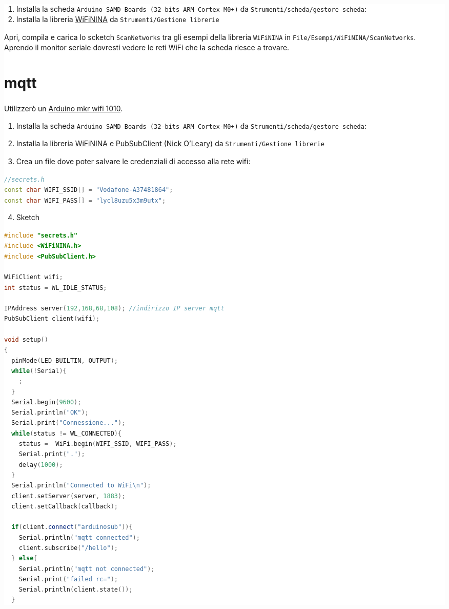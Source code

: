 
1. Installa la scheda `Arduino SAMD Boards (32-bits ARM Cortex-M0+)` da `Strumenti/scheda/gestore scheda`:
2. Installa la libreria [WiFiNINA](https://www.arduino.cc/en/Reference/WiFiNINA) da `Strumenti/Gestione librerie`

Apri, compila e carica lo scketch `ScanNetworks` tra gli esempi della libreria `WiFiNINA` in `File/Esempi/WiFiNINA/ScanNetworks`.
Aprendo il monitor seriale dovresti vedere le reti WiFi che la scheda riesce a trovare.

# mqtt

Utilizzerò un [Arduino mkr wifi 1010](https://store.arduino.cc/products/arduino-mkr-wifi-1010?queryID=undefined). 

1. Installa la scheda `Arduino SAMD Boards (32-bits ARM Cortex-M0+)` da `Strumenti/scheda/gestore scheda`:
2. Installa la libreria [WiFiNINA](https://www.arduino.cc/en/Reference/WiFiNINA) e [PubSubClient (Nick O’Leary)](https://pubsubclient.knolleary.net/) da `Strumenti/Gestione librerie`

3. Crea un file dove poter salvare le credenziali di accesso alla rete wifi:
   
```c++
//secrets.h 
const char WIFI_SSID[] = "Vodafone-A37481864";
const char WIFI_PASS[] = "lycl8uzu5x3m9utx";
```

4. Sketch

```c++
#include "secrets.h"
#include <WiFiNINA.h>
#include <PubSubClient.h>

WiFiClient wifi;
int status = WL_IDLE_STATUS;

IPAddress server(192,168,68,108); //indirizzo IP server mqtt
PubSubClient client(wifi);

void setup()
{
  pinMode(LED_BUILTIN, OUTPUT);
  while(!Serial){
    ;
  }
  Serial.begin(9600);
  Serial.println("OK");
  Serial.print("Connessione...");
  while(status != WL_CONNECTED){
    status =  WiFi.begin(WIFI_SSID, WIFI_PASS);
    Serial.print(".");
    delay(1000);
  }
  Serial.println("Connected to WiFi\n");
  client.setServer(server, 1883);
  client.setCallback(callback);

  if(client.connect("arduinosub")){
    Serial.println("mqtt connected");
    client.subscribe("/hello");
  } else{
    Serial.println("mqtt not connected");
    Serial.print("failed rc=");
    Serial.println(client.state());
  }
```